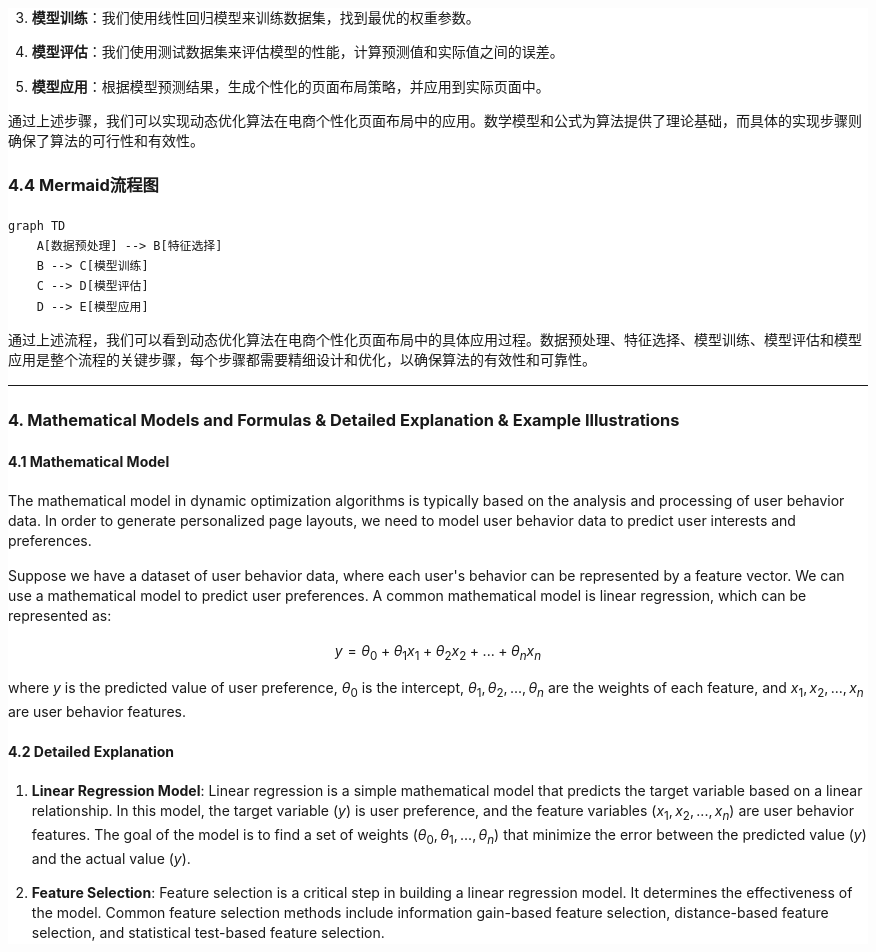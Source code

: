 3. **模型训练**：我们使用线性回归模型来训练数据集，找到最优的权重参数。

4. **模型评估**：我们使用测试数据集来评估模型的性能，计算预测值和实际值之间的误差。

5. **模型应用**：根据模型预测结果，生成个性化的页面布局策略，并应用到实际页面中。

通过上述步骤，我们可以实现动态优化算法在电商个性化页面布局中的应用。数学模型和公式为算法提供了理论基础，而具体的实现步骤则确保了算法的可行性和有效性。

### 4.4 Mermaid流程图

```mermaid
graph TD
    A[数据预处理] --> B[特征选择]
    B --> C[模型训练]
    C --> D[模型评估]
    D --> E[模型应用]
```

通过上述流程，我们可以看到动态优化算法在电商个性化页面布局中的具体应用过程。数据预处理、特征选择、模型训练、模型评估和模型应用是整个流程的关键步骤，每个步骤都需要精细设计和优化，以确保算法的有效性和可靠性。

---------------------------------------

### 4. Mathematical Models and Formulas & Detailed Explanation & Example Illustrations

#### 4.1 Mathematical Model

The mathematical model in dynamic optimization algorithms is typically based on the analysis and processing of user behavior data. In order to generate personalized page layouts, we need to model user behavior data to predict user interests and preferences.

Suppose we have a dataset of user behavior data, where each user's behavior can be represented by a feature vector. We can use a mathematical model to predict user preferences. A common mathematical model is linear regression, which can be represented as:

$$
y = \theta_0 + \theta_1 x_1 + \theta_2 x_2 + ... + \theta_n x_n
$$

where $y$ is the predicted value of user preference, $\theta_0$ is the intercept, $\theta_1, \theta_2, ..., \theta_n$ are the weights of each feature, and $x_1, x_2, ..., x_n$ are user behavior features.

#### 4.2 Detailed Explanation

1. **Linear Regression Model**: Linear regression is a simple mathematical model that predicts the target variable based on a linear relationship. In this model, the target variable ($y$) is user preference, and the feature variables ($x_1, x_2, ..., x_n$) are user behavior features. The goal of the model is to find a set of weights ($\theta_0, \theta_1, ..., \theta_n$) that minimize the error between the predicted value ($y$) and the actual value ($y$).

2. **Feature Selection**: Feature selection is a critical step in building a linear regression model. It determines the effectiveness of the model. Common feature selection methods include information gain-based feature selection, distance-based feature selection, and statistical test-based feature selection.
